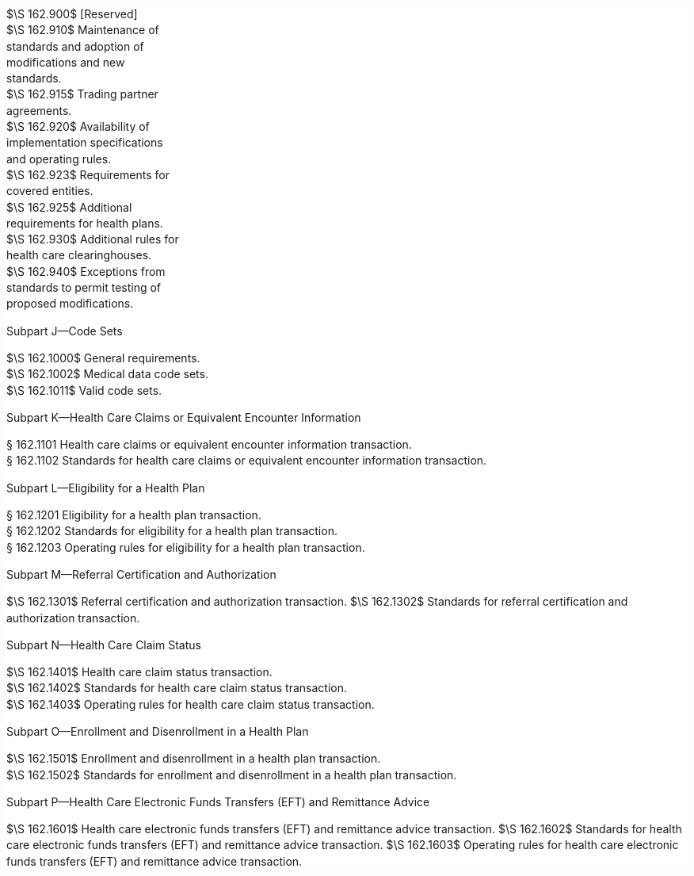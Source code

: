 $\S 162.900$  [Reserved]   
 $\S 162.910$  Maintenance of   
standards and adoption of   
modifications and new   
standards.   
 $\S 162.915$  Trading partner   
agreements.   
 $\S 162.920$  Availability of   
implementation specifications   
and operating rules.   
 $\S 162.923$  Requirements for   
covered entities.   
 $\S 162.925$  Additional   
requirements for health plans.   
 $\S 162.930$  Additional rules for   
health care clearinghouses.   
 $\S 162.940$  Exceptions from   
standards to permit testing of   
proposed modifications.

Subpart J—Code Sets

$\S 162.1000$  General requirements.   
 $\S 162.1002$  Medical data code sets.   
 $\S 162.1011$  Valid code sets.

Subpart K—Health Care Claims or Equivalent Encounter Information

§ 162.1101 Health care claims or equivalent encounter information transaction.  
§ 162.1102 Standards for health care claims or equivalent encounter information transaction.

Subpart L—Eligibility for a Health Plan

§ 162.1201 Eligibility for a health plan transaction.  
§ 162.1202 Standards for eligibility for a health plan transaction.  
§ 162.1203 Operating rules for eligibility for a health plan transaction.

Subpart M—Referral Certification and Authorization

$\S 162.1301$  Referral certification and authorization transaction.  $\S 162.1302$  Standards for referral certification and authorization transaction.

Subpart N—Health Care Claim Status

$\S 162.1401$  Health care claim status transaction.  
 $\S 162.1402$  Standards for health care claim status transaction.  
 $\S 162.1403$  Operating rules for health care claim status transaction.

Subpart O—Enrollment and Disenrollment in a Health Plan

$\S 162.1501$  Enrollment and disenrollment in a health plan transaction.  
 $\S 162.1502$  Standards for enrollment and disenrollment in a health plan transaction.

Subpart P—Health Care Electronic Funds Transfers (EFT) and Remittance Advice

$\S 162.1601$  Health care electronic funds transfers (EFT) and remittance advice transaction.  $\S 162.1602$  Standards for health care electronic funds transfers (EFT) and remittance advice transaction.  $\S 162.1603$  Operating rules for health care electronic funds transfers (EFT) and remittance advice transaction.
